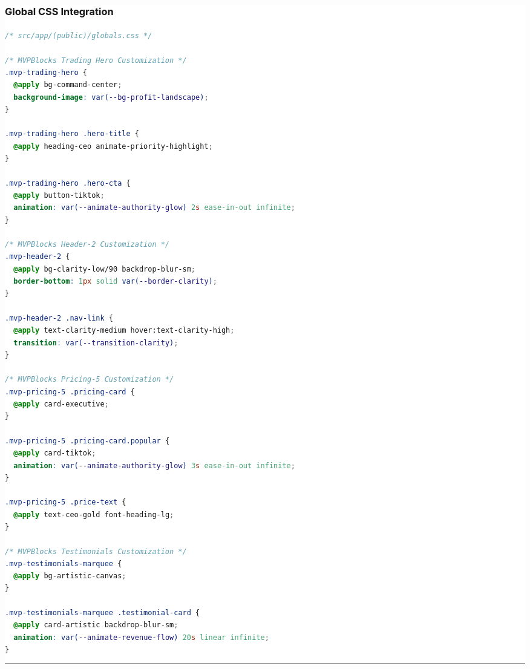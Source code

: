 ### **Global CSS Integration**

```css
/* src/app/(public)/globals.css */

/* MVPBlocks Trading Hero Customization */
.mvp-trading-hero {
  @apply bg-command-center;
  background-image: var(--bg-profit-landscape);
}

.mvp-trading-hero .hero-title {
  @apply heading-ceo animate-priority-highlight;
}

.mvp-trading-hero .hero-cta {
  @apply button-tiktok;
  animation: var(--animate-authority-glow) 2s ease-in-out infinite;
}

/* MVPBlocks Header-2 Customization */
.mvp-header-2 {
  @apply bg-clarity-low/90 backdrop-blur-sm;
  border-bottom: 1px solid var(--border-clarity);
}

.mvp-header-2 .nav-link {
  @apply text-clarity-medium hover:text-clarity-high;
  transition: var(--transition-clarity);
}

/* MVPBlocks Pricing-5 Customization */
.mvp-pricing-5 .pricing-card {
  @apply card-executive;
}

.mvp-pricing-5 .pricing-card.popular {
  @apply card-tiktok;
  animation: var(--animate-authority-glow) 3s ease-in-out infinite;
}

.mvp-pricing-5 .price-text {
  @apply text-ceo-gold font-heading-lg;
}

/* MVPBlocks Testimonials Customization */
.mvp-testimonials-marquee {
  @apply bg-artistic-canvas;
}

.mvp-testimonials-marquee .testimonial-card {
  @apply card-artistic backdrop-blur-sm;
  animation: var(--animate-revenue-flow) 20s linear infinite;
}
```

---